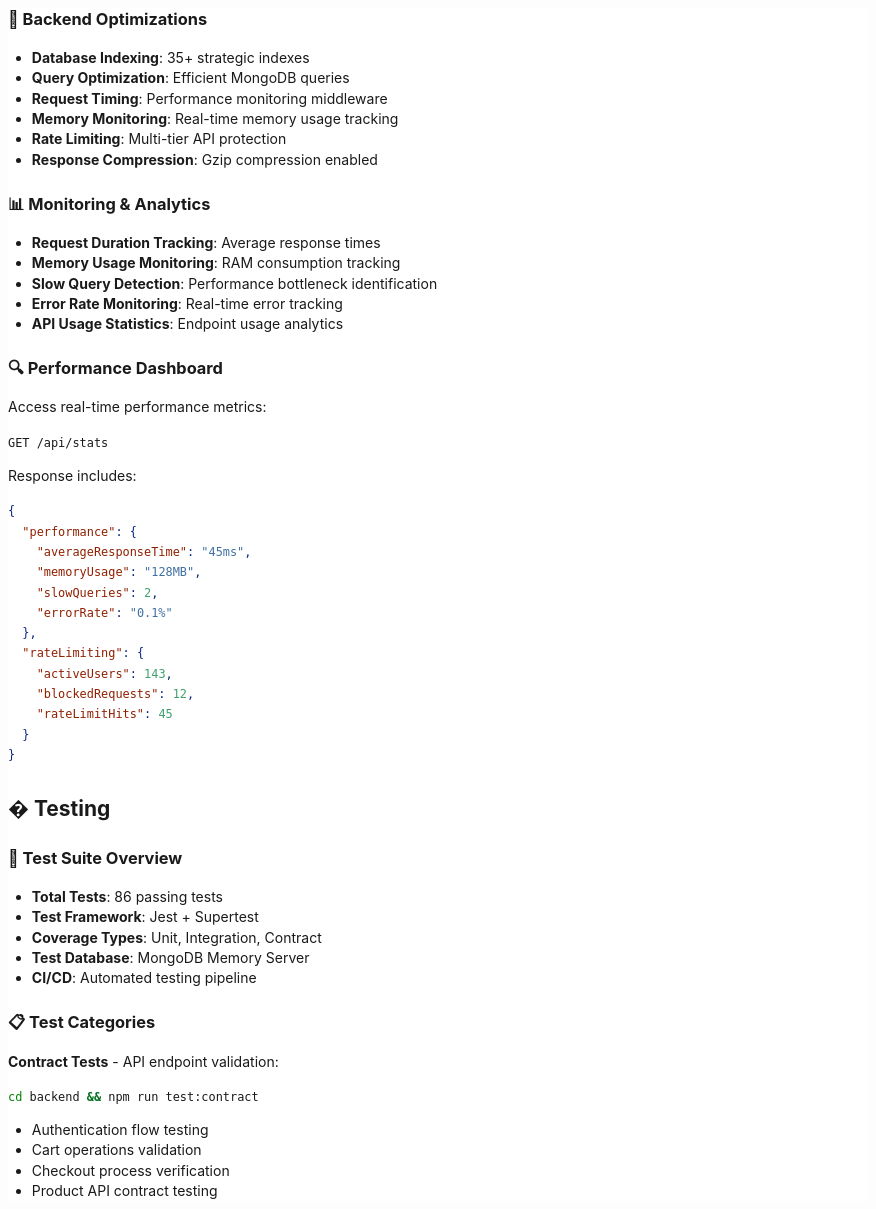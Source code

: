 ### 🔄 Backend Optimizations  
- **Database Indexing**: 35+ strategic indexes
- **Query Optimization**: Efficient MongoDB queries
- **Request Timing**: Performance monitoring middleware
- **Memory Monitoring**: Real-time memory usage tracking
- **Rate Limiting**: Multi-tier API protection
- **Response Compression**: Gzip compression enabled

### 📊 Monitoring & Analytics
- **Request Duration Tracking**: Average response times
- **Memory Usage Monitoring**: RAM consumption tracking
- **Slow Query Detection**: Performance bottleneck identification
- **Error Rate Monitoring**: Real-time error tracking
- **API Usage Statistics**: Endpoint usage analytics

### 🔍 Performance Dashboard
Access real-time performance metrics:
```http
GET /api/stats
```

Response includes:
```json
{
  "performance": {
    "averageResponseTime": "45ms",
    "memoryUsage": "128MB",
    "slowQueries": 2,
    "errorRate": "0.1%"
  },
  "rateLimiting": {
    "activeUsers": 143,
    "blockedRequests": 12,
    "rateLimitHits": 45
  }
}
```

## � Testing

### 🔬 Test Suite Overview
- **Total Tests**: 86 passing tests
- **Test Framework**: Jest + Supertest
- **Coverage Types**: Unit, Integration, Contract
- **Test Database**: MongoDB Memory Server
- **CI/CD**: Automated testing pipeline

### 📋 Test Categories

**Contract Tests** - API endpoint validation:
```bash
cd backend && npm run test:contract
```
- Authentication flow testing
- Cart operations validation  
- Checkout process verification
- Product API contract testing
